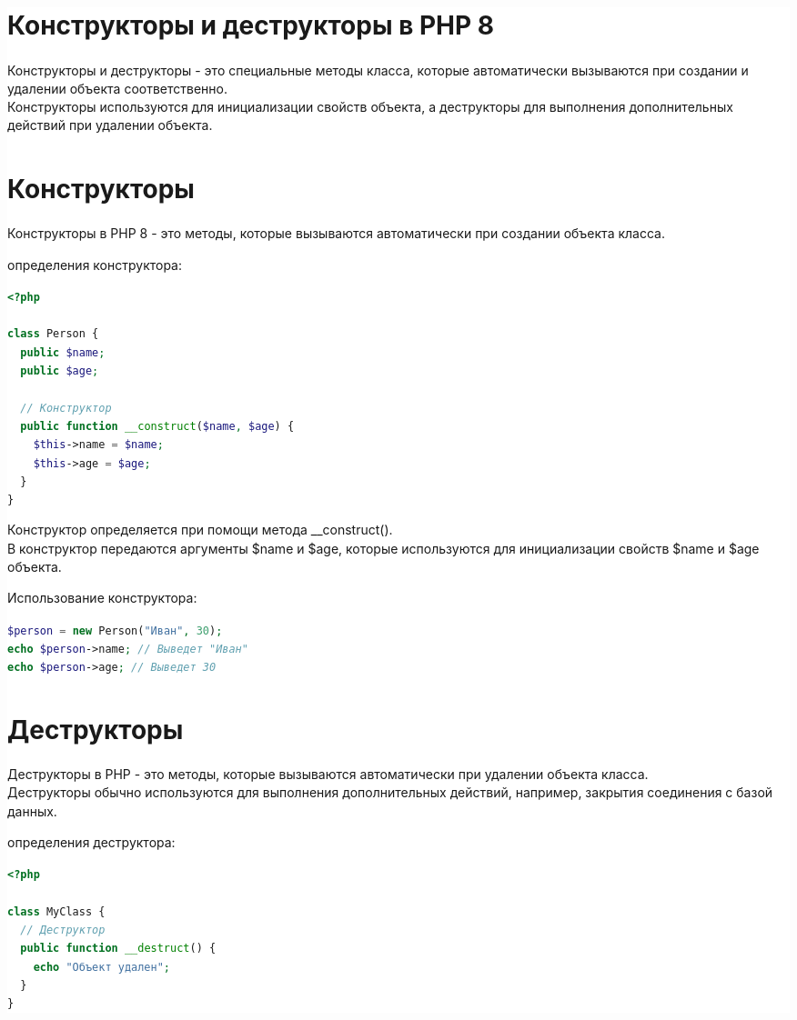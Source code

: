 # Конструкторы и деструкторы в PHP 8

Конструкторы и деструкторы - это специальные методы класса, которые автоматически вызываются при создании и удалении объекта соответственно. \
Конструкторы используются для инициализации свойств объекта, а деструкторы для выполнения дополнительных действий при удалении объекта.

# Конструкторы

Конструкторы в PHP 8 - это методы, которые  вызываются автоматически при создании объекта класса.

определения конструктора:
```php
<?php

class Person {
  public $name;
  public $age;

  // Конструктор
  public function __construct($name, $age) {
    $this->name = $name;
    $this->age = $age;
  }
}

```

Конструктор определяется при помощи метода __construct().\
В конструктор передаются аргументы $name и $age, которые используются для инициализации свойств $name и $age объекта.

Использование конструктора:

```php
$person = new Person("Иван", 30);
echo $person->name; // Выведет "Иван"
echo $person->age; // Выведет 30

```

# Деструкторы
Деструкторы в PHP - это методы, которые вызываются автоматически при удалении объекта класса. \
Деструкторы обычно используются для выполнения дополнительных действий, например, закрытия соединения с базой данных.

определения деструктора:

```php
<?php

class MyClass {
  // Деструктор
  public function __destruct() {
    echo "Объект удален";
  }
}

```
